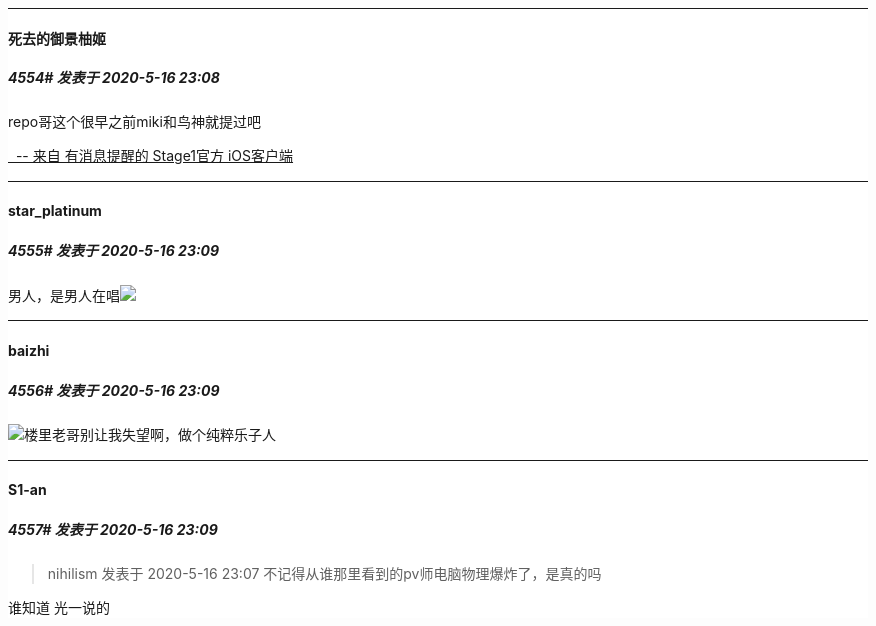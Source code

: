 



-----

####  死去的御景柚姬  
##### 4554#       发表于 2020-5-16 23:08




repo哥这个很早之前miki和鸟神就提过吧

[  -- 来自 有消息提醒的 Stage1官方 iOS客户端](https://itunes.apple.com/fi/app/saraba1st/id1221237470?mt=8)







-----

####  star_platinum  
##### 4555#       发表于 2020-5-16 23:09




男人，是男人在唱<img src="https://static.saraba1st.com/image/smiley/face2017/112.png" referrerpolicy="no-referrer">







-----

####  baizhi  
##### 4556#       发表于 2020-5-16 23:09



<img src="https://static.saraba1st.com/image/smiley/face2017/067.png" referrerpolicy="no-referrer">楼里老哥别让我失望啊，做个纯粹乐子人







-----

####  S1-an  
##### 4557#       发表于 2020-5-16 23:09



<blockquote>nihilism 发表于 2020-5-16 23:07
不记得从谁那里看到的pv师电脑物理爆炸了，是真的吗</blockquote>
谁知道 光一说的




